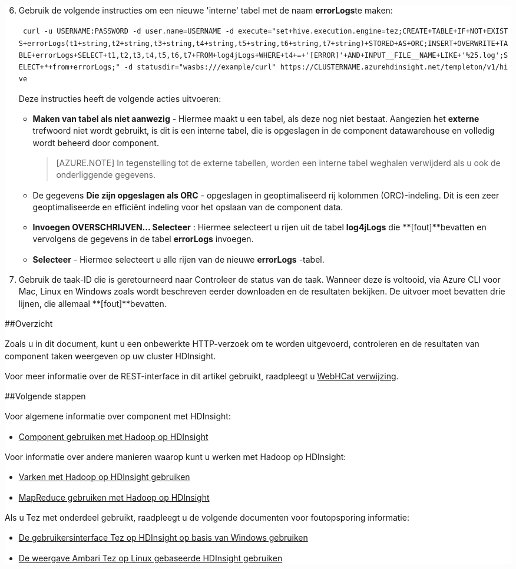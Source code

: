 6. Gebruik de volgende instructies om een nieuwe 'interne' tabel met de naam **errorLogs**te maken:

        curl -u USERNAME:PASSWORD -d user.name=USERNAME -d execute="set+hive.execution.engine=tez;CREATE+TABLE+IF+NOT+EXISTS+errorLogs(t1+string,t2+string,t3+string,t4+string,t5+string,t6+string,t7+string)+STORED+AS+ORC;INSERT+OVERWRITE+TABLE+errorLogs+SELECT+t1,t2,t3,t4,t5,t6,t7+FROM+log4jLogs+WHERE+t4+=+'[ERROR]'+AND+INPUT__FILE__NAME+LIKE+'%25.log';SELECT+*+from+errorLogs;" -d statusdir="wasbs:///example/curl" https://CLUSTERNAME.azurehdinsight.net/templeton/v1/hive

    Deze instructies heeft de volgende acties uitvoeren:

    * **Maken van tabel als niet aanwezig** - Hiermee maakt u een tabel, als deze nog niet bestaat. Aangezien het **externe** trefwoord niet wordt gebruikt, is dit is een interne tabel, die is opgeslagen in de component datawarehouse en volledig wordt beheerd door component.

        > [AZURE.NOTE] In tegenstelling tot de externe tabellen, worden een interne tabel weghalen verwijderd als u ook de onderliggende gegevens.

    * De gegevens **Die zijn opgeslagen als ORC** - opgeslagen in geoptimaliseerd rij kolommen (ORC)-indeling. Dit is een zeer geoptimaliseerde en efficiënt indeling voor het opslaan van de component data.
    * **Invoegen OVERSCHRIJVEN... Selecteer** : Hiermee selecteert u rijen uit de tabel **log4jLogs** die **[fout]**bevatten en vervolgens de gegevens in de tabel **errorLogs** invoegen.
    * **Selecteer** - Hiermee selecteert u alle rijen van de nieuwe **errorLogs** -tabel.

7. Gebruik de taak-ID die is geretourneerd naar Controleer de status van de taak. Wanneer deze is voltooid, via Azure CLI voor Mac, Linux en Windows zoals wordt beschreven eerder downloaden en de resultaten bekijken. De uitvoer moet bevatten drie lijnen, die allemaal **[fout]**bevatten.


##<a id="summary"></a>Overzicht

Zoals u in dit document, kunt u een onbewerkte HTTP-verzoek om te worden uitgevoerd, controleren en de resultaten van component taken weergeven op uw cluster HDInsight.

Voor meer informatie over de REST-interface in dit artikel gebruikt, raadpleegt u <a href="https://cwiki.apache.org/confluence/display/Hive/WebHCat+Reference" target="_blank">WebHCat verwijzing</a>.

##<a id="nextsteps"></a>Volgende stappen

Voor algemene informatie over component met HDInsight:

* [Component gebruiken met Hadoop op HDInsight](hdinsight-use-hive.md)

Voor informatie over andere manieren waarop kunt u werken met Hadoop op HDInsight:

* [Varken met Hadoop op HDInsight gebruiken](hdinsight-use-pig.md)

* [MapReduce gebruiken met Hadoop op HDInsight](hdinsight-use-mapreduce.md)

Als u Tez met onderdeel gebruikt, raadpleegt u de volgende documenten voor foutopsporing informatie:

* [De gebruikersinterface Tez op HDInsight op basis van Windows gebruiken](hdinsight-debug-tez-ui.md)

* [De weergave Ambari Tez op Linux gebaseerde HDInsight gebruiken](hdinsight-debug-ambari-tez-view.md)

[hdinsight-sdk-documentation]: http://msdnstage.redmond.corp.microsoft.com/library/dn479185.aspx

[azure-purchase-options]: http://azure.microsoft.com/pricing/purchase-options/
[azure-member-offers]: http://azure.microsoft.com/pricing/member-offers/
[azure-free-trial]: http://azure.microsoft.com/pricing/free-trial/

[apache-tez]: http://tez.apache.org
[apache-hive]: http://hive.apache.org/
[apache-log4j]: http://en.wikipedia.org/wiki/Log4j
[hive-on-tez-wiki]: https://cwiki.apache.org/confluence/display/Hive/Hive+on+Tez
[import-to-excel]: http://azure.microsoft.com/documentation/articles/hdinsight-connect-excel-power-query/


[hdinsight-use-oozie]: hdinsight-use-oozie.md
[hdinsight-analyze-flight-data]: hdinsight-analyze-flight-delay-data.md
[hdinsight-provision]: hdinsight-provision-clusters.md
[hdinsight-submit-jobs]: hdinsight-submit-hadoop-jobs-programmatically.md
[hdinsight-upload-data]: hdinsight-upload-data.md
[powershell-here-strings]: http://technet.microsoft.com/library/ee692792.aspx